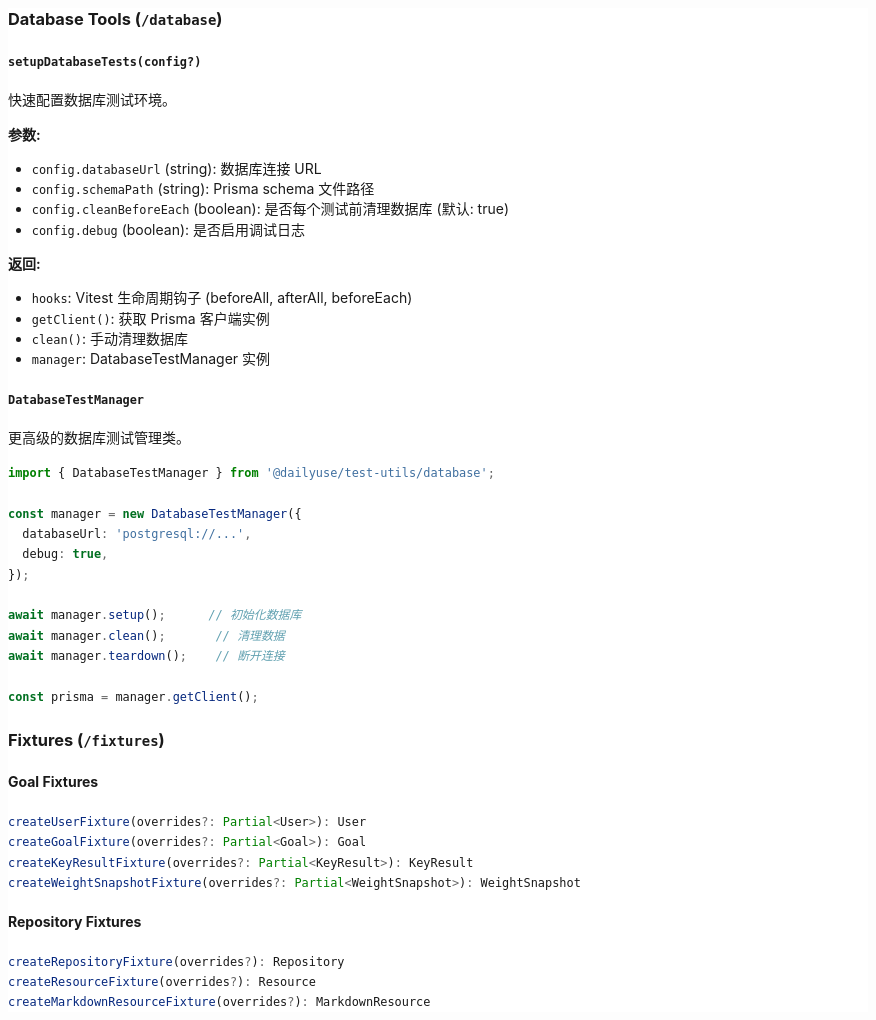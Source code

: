 ### Database Tools (`/database`)

#### `setupDatabaseTests(config?)`

快速配置数据库测试环境。

**参数:**
- `config.databaseUrl` (string): 数据库连接 URL
- `config.schemaPath` (string): Prisma schema 文件路径
- `config.cleanBeforeEach` (boolean): 是否每个测试前清理数据库 (默认: true)
- `config.debug` (boolean): 是否启用调试日志

**返回:**
- `hooks`: Vitest 生命周期钩子 (beforeAll, afterAll, beforeEach)
- `getClient()`: 获取 Prisma 客户端实例
- `clean()`: 手动清理数据库
- `manager`: DatabaseTestManager 实例

#### `DatabaseTestManager`

更高级的数据库测试管理类。

```typescript
import { DatabaseTestManager } from '@dailyuse/test-utils/database';

const manager = new DatabaseTestManager({
  databaseUrl: 'postgresql://...',
  debug: true,
});

await manager.setup();      // 初始化数据库
await manager.clean();       // 清理数据
await manager.teardown();    // 断开连接

const prisma = manager.getClient();
```

### Fixtures (`/fixtures`)

#### Goal Fixtures

```typescript
createUserFixture(overrides?: Partial<User>): User
createGoalFixture(overrides?: Partial<Goal>): Goal
createKeyResultFixture(overrides?: Partial<KeyResult>): KeyResult
createWeightSnapshotFixture(overrides?: Partial<WeightSnapshot>): WeightSnapshot
```

#### Repository Fixtures

```typescript
createRepositoryFixture(overrides?): Repository
createResourceFixture(overrides?): Resource
createMarkdownResourceFixture(overrides?): MarkdownResource
```
